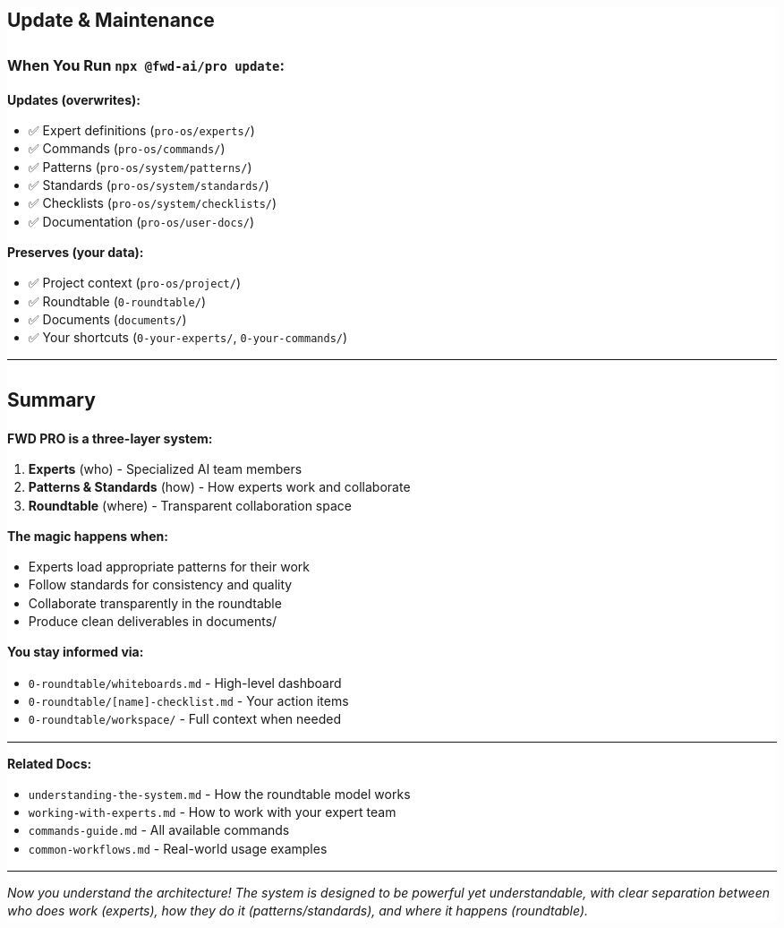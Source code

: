 
## Update & Maintenance

### When You Run `npx @fwd-ai/pro update`:

**Updates (overwrites):**
- ✅ Expert definitions (`pro-os/experts/`)
- ✅ Commands (`pro-os/commands/`)
- ✅ Patterns (`pro-os/system/patterns/`)
- ✅ Standards (`pro-os/system/standards/`)
- ✅ Checklists (`pro-os/system/checklists/`)
- ✅ Documentation (`pro-os/user-docs/`)

**Preserves (your data):**
- ✅ Project context (`pro-os/project/`)
- ✅ Roundtable (`0-roundtable/`)
- ✅ Documents (`documents/`)
- ✅ Your shortcuts (`0-your-experts/`, `0-your-commands/`)

---

## Summary

**FWD PRO is a three-layer system:**

1. **Experts** (who) - Specialized AI team members
2. **Patterns & Standards** (how) - How experts work and collaborate
3. **Roundtable** (where) - Transparent collaboration space

**The magic happens when:**
- Experts load appropriate patterns for their work
- Follow standards for consistency and quality
- Collaborate transparently in the roundtable
- Produce clean deliverables in documents/

**You stay informed via:**
- `0-roundtable/whiteboards.md` - High-level dashboard
- `0-roundtable/[name]-checklist.md` - Your action items
- `0-roundtable/workspace/` - Full context when needed

---

**Related Docs:**
- `understanding-the-system.md` - How the roundtable model works
- `working-with-experts.md` - How to work with your expert team
- `commands-guide.md` - All available commands
- `common-workflows.md` - Real-world usage examples

---

*Now you understand the architecture! The system is designed to be powerful yet understandable, with clear separation between who does work (experts), how they do it (patterns/standards), and where it happens (roundtable).*

